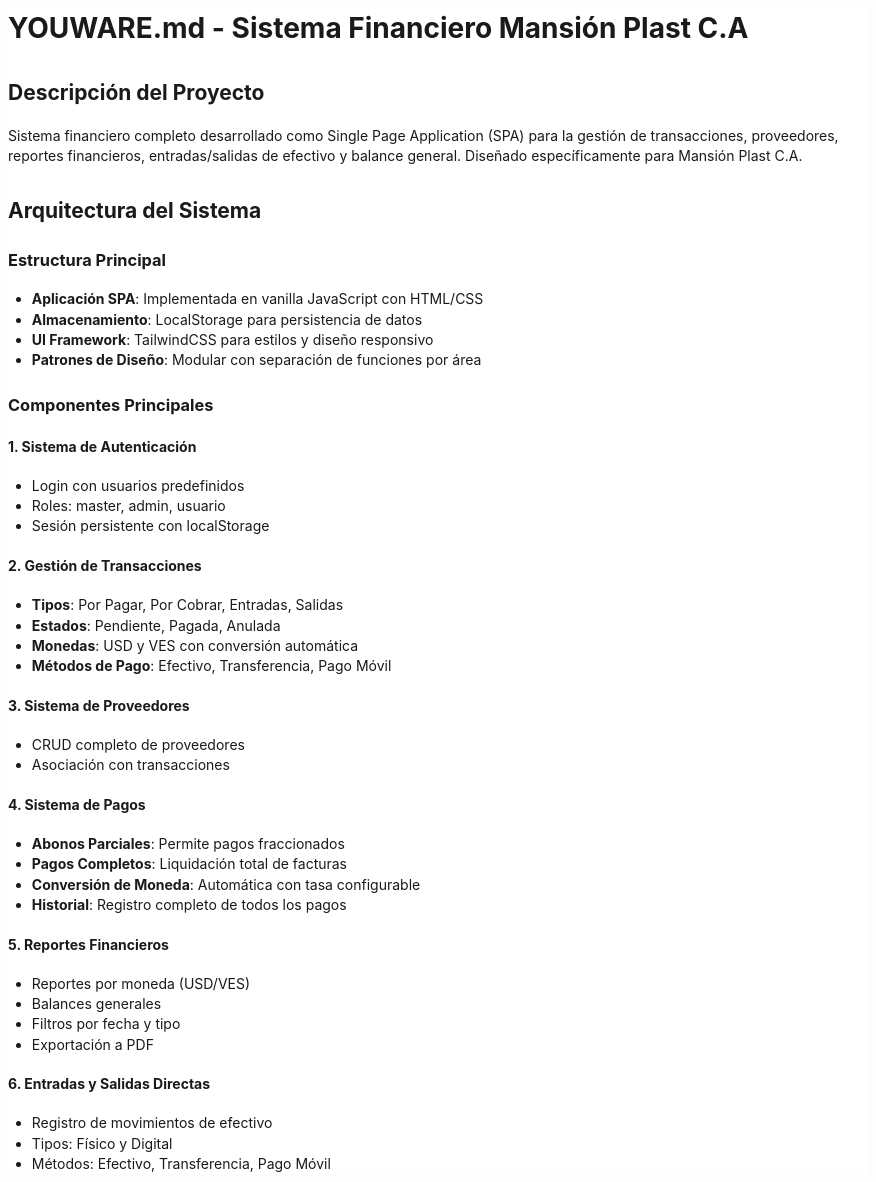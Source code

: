 # YOUWARE.md - Sistema Financiero Mansión Plast C.A

## Descripción del Proyecto
Sistema financiero completo desarrollado como Single Page Application (SPA) para la gestión de transacciones, proveedores, reportes financieros, entradas/salidas de efectivo y balance general. Diseñado específicamente para Mansión Plast C.A.

## Arquitectura del Sistema

### Estructura Principal
- **Aplicación SPA**: Implementada en vanilla JavaScript con HTML/CSS
- **Almacenamiento**: LocalStorage para persistencia de datos
- **UI Framework**: TailwindCSS para estilos y diseño responsivo
- **Patrones de Diseño**: Modular con separación de funciones por área

### Componentes Principales

#### 1. Sistema de Autenticación
- Login con usuarios predefinidos
- Roles: master, admin, usuario
- Sesión persistente con localStorage

#### 2. Gestión de Transacciones
- **Tipos**: Por Pagar, Por Cobrar, Entradas, Salidas
- **Estados**: Pendiente, Pagada, Anulada
- **Monedas**: USD y VES con conversión automática
- **Métodos de Pago**: Efectivo, Transferencia, Pago Móvil

#### 3. Sistema de Proveedores
- CRUD completo de proveedores
- Asociación con transacciones

#### 4. Sistema de Pagos
- **Abonos Parciales**: Permite pagos fraccionados
- **Pagos Completos**: Liquidación total de facturas
- **Conversión de Moneda**: Automática con tasa configurable
- **Historial**: Registro completo de todos los pagos

#### 5. Reportes Financieros
- Reportes por moneda (USD/VES)
- Balances generales
- Filtros por fecha y tipo
- Exportación a PDF

#### 6. Entradas y Salidas Directas
- Registro de movimientos de efectivo
- Tipos: Físico y Digital
- Métodos: Efectivo, Transferencia, Pago Móvil
